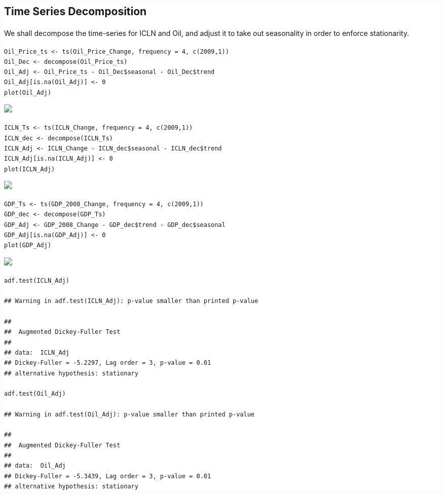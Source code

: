 ## Time Series Decomposition

We shall decompose the time-series for ICLN and Oil, and adjust it to
take out seasonality in order to enforce stationarity.

    Oil_Price_ts <- ts(Oil_Price_Change, frequency = 4, c(2009,1))
    Oil_Dec <- decompose(Oil_Price_ts)
    Oil_Adj <- Oil_Price_ts - Oil_Dec$seasonal - Oil_Dec$trend
    Oil_Adj[is.na(Oil_Adj)] <- 0
    plot(Oil_Adj)

![](Data_Project_R_Github.md_files/figure-markdown_strict/unnamed-chunk-5-1.png)

    ICLN_Ts <- ts(ICLN_Change, frequency = 4, c(2009,1))
    ICLN_dec <- decompose(ICLN_Ts)
    ICLN_Adj <- ICLN_Change - ICLN_dec$seasonal - ICLN_dec$trend
    ICLN_Adj[is.na(ICLN_Adj)] <- 0
    plot(ICLN_Adj)

![](Data_Project_R_Github.md_files/figure-markdown_strict/unnamed-chunk-5-2.png)

    GDP_Ts <- ts(GDP_2008_Change, frequency = 4, c(2009,1))
    GDP_dec <- decompose(GDP_Ts)
    GDP_Adj <- GDP_2008_Change - GDP_dec$trend - GDP_dec$seasonal
    GDP_Adj[is.na(GDP_Adj)] <- 0
    plot(GDP_Adj)

![](Data_Project_R_Github.md_files/figure-markdown_strict/unnamed-chunk-5-3.png)

    adf.test(ICLN_Adj)

    ## Warning in adf.test(ICLN_Adj): p-value smaller than printed p-value

    ## 
    ##  Augmented Dickey-Fuller Test
    ## 
    ## data:  ICLN_Adj
    ## Dickey-Fuller = -5.2297, Lag order = 3, p-value = 0.01
    ## alternative hypothesis: stationary

    adf.test(Oil_Adj)

    ## Warning in adf.test(Oil_Adj): p-value smaller than printed p-value

    ## 
    ##  Augmented Dickey-Fuller Test
    ## 
    ## data:  Oil_Adj
    ## Dickey-Fuller = -5.3439, Lag order = 3, p-value = 0.01
    ## alternative hypothesis: stationary
